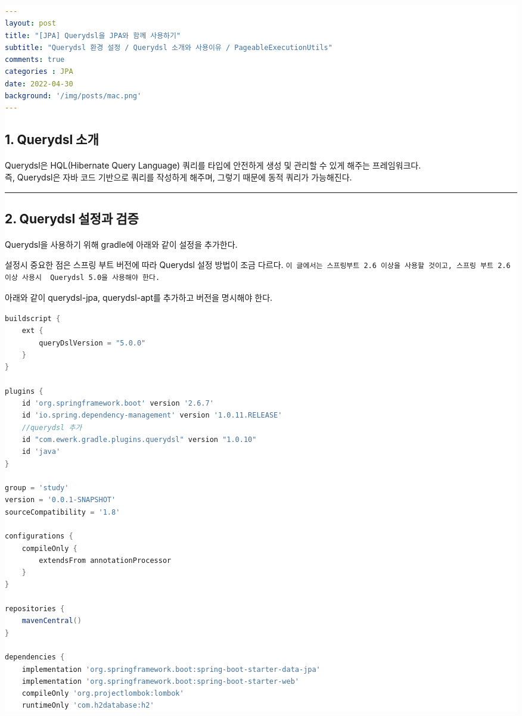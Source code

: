 ```yaml
---
layout: post
title: "[JPA] Querydsl을 JPA와 함께 사용하기"
subtitle: "Querydsl 환경 설정 / Querydsl 소개와 사용이유 / PageableExecutionUtils"
comments: true
categories : JPA
date: 2022-04-30
background: '/img/posts/mac.png'
---   
```


## 1. Querydsl 소개   

Querydsl은 HQL(Hibernate Query Language) 쿼리를 타입에 안전하게 생성 및 
관리할 수 있게 해주는 프레임워크다.   
즉, Querydsl은 자바 코드 기반으로 쿼리를 작성하게 해주며, 
    그렇기 때문에 동적 쿼리가 가능해진다.   

- - -    

## 2. Querydsl 설정과 검증   

Querydsl을 사용하기 위해 gradle에 아래와 같이 설정을 추가한다.    

설정시 중요한 점은 스프링 부트 버전에 따라 Querydsl 설정 방법이 조금 다르다.
`이 글에서는 스프링부트 2.6 이상을 사용할 것이고, 스프링 부트 2.6 이상 사용시 
Querydsl 5.0을 사용해야 한다.`   

아래와 같이 querydsl-jpa, querydsl-apt를 추가하고 버전을 명시해야 한다.    

```gradle
buildscript {
    ext {
        queryDslVersion = "5.0.0"
    }
}

plugins {
    id 'org.springframework.boot' version '2.6.7'
    id 'io.spring.dependency-management' version '1.0.11.RELEASE'
    //querydsl 추가
    id "com.ewerk.gradle.plugins.querydsl" version "1.0.10"
    id 'java'
}

group = 'study'
version = '0.0.1-SNAPSHOT'
sourceCompatibility = '1.8'

configurations {
    compileOnly {
        extendsFrom annotationProcessor
    }
}

repositories {
    mavenCentral()
}

dependencies {
    implementation 'org.springframework.boot:spring-boot-starter-data-jpa'
    implementation 'org.springframework.boot:spring-boot-starter-web'
    compileOnly 'org.projectlombok:lombok'
    runtimeOnly 'com.h2database:h2'
```